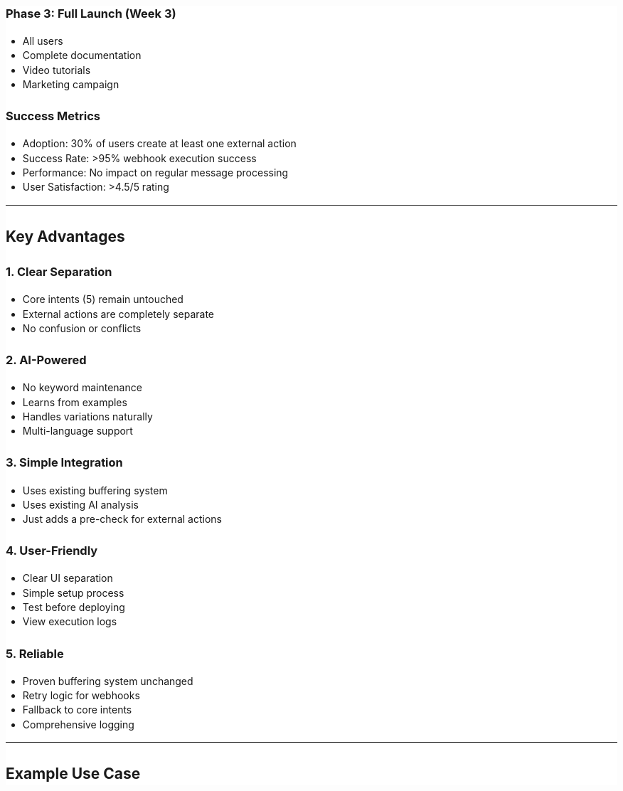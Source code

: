 ### Phase 3: Full Launch (Week 3)
- All users
- Complete documentation
- Video tutorials
- Marketing campaign

### Success Metrics
- Adoption: 30% of users create at least one external action
- Success Rate: >95% webhook execution success
- Performance: No impact on regular message processing
- User Satisfaction: >4.5/5 rating

---

## Key Advantages

### 1. **Clear Separation**
- Core intents (5) remain untouched
- External actions are completely separate
- No confusion or conflicts

### 2. **AI-Powered**
- No keyword maintenance
- Learns from examples
- Handles variations naturally
- Multi-language support

### 3. **Simple Integration**
- Uses existing buffering system
- Uses existing AI analysis
- Just adds a pre-check for external actions

### 4. **User-Friendly**
- Clear UI separation
- Simple setup process
- Test before deploying
- View execution logs

### 5. **Reliable**
- Proven buffering system unchanged
- Retry logic for webhooks
- Fallback to core intents
- Comprehensive logging

---

## Example Use Case
